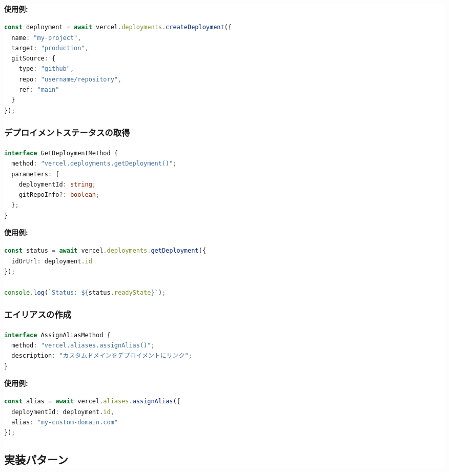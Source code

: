 **使用例:**

```typescript
const deployment = await vercel.deployments.createDeployment({
  name: "my-project",
  target: "production",
  gitSource: {
    type: "github",
    repo: "username/repository",
    ref: "main"
  }
});
```

### デプロイメントステータスの取得

```typescript
interface GetDeploymentMethod {
  method: "vercel.deployments.getDeployment()";
  parameters: {
    deploymentId: string;
    gitRepoInfo?: boolean;
  };
}
```

**使用例:**

```typescript
const status = await vercel.deployments.getDeployment({
  idOrUrl: deployment.id
});

console.log(`Status: ${status.readyState}`);
```

### エイリアスの作成

```typescript
interface AssignAliasMethod {
  method: "vercel.aliases.assignAlias()";
  description: "カスタムドメインをデプロイメントにリンク";
}
```

**使用例:**

```typescript
const alias = await vercel.aliases.assignAlias({
  deploymentId: deployment.id,
  alias: "my-custom-domain.com"
});
```

## 実装パターン
